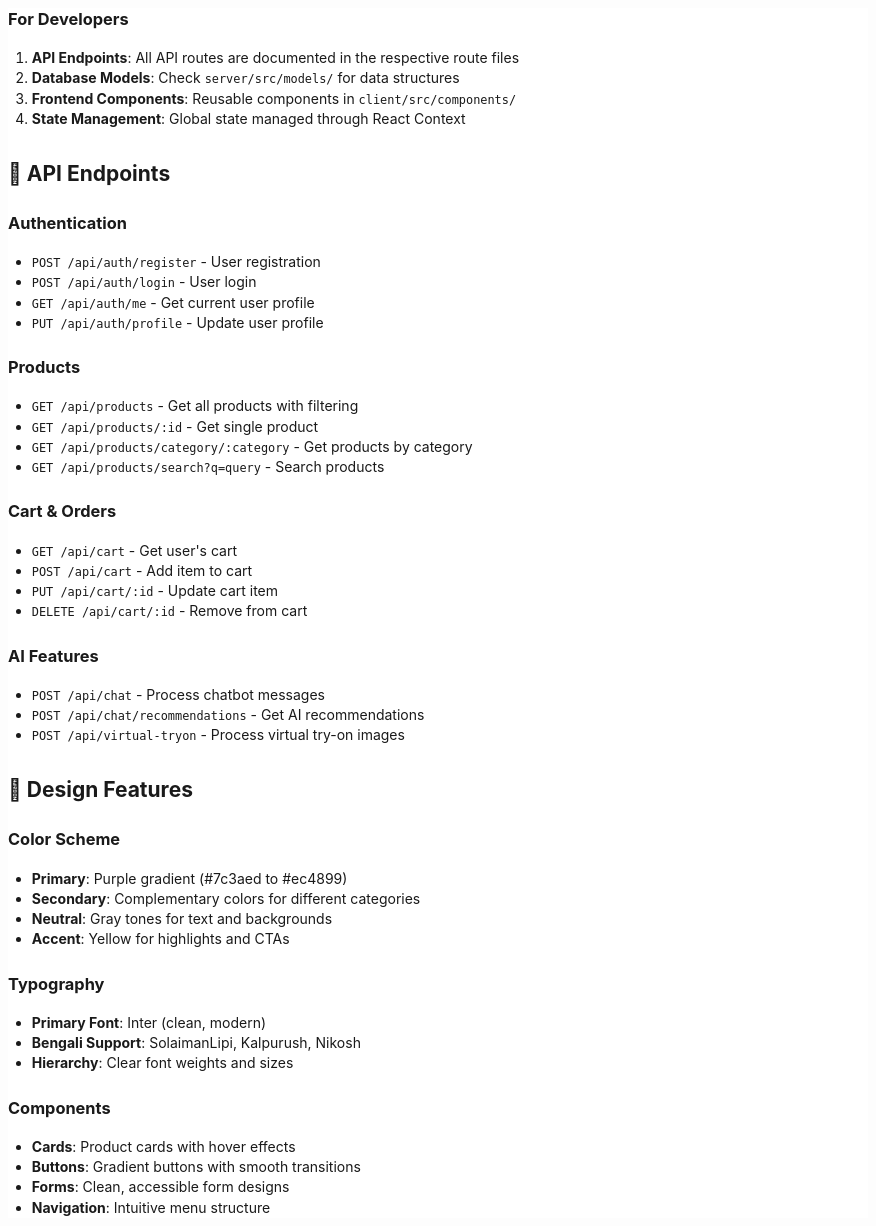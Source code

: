 ### For Developers
1. **API Endpoints**: All API routes are documented in the respective route files
2. **Database Models**: Check `server/src/models/` for data structures
3. **Frontend Components**: Reusable components in `client/src/components/`
4. **State Management**: Global state managed through React Context

## 🔧 API Endpoints

### Authentication
- `POST /api/auth/register` - User registration
- `POST /api/auth/login` - User login
- `GET /api/auth/me` - Get current user profile
- `PUT /api/auth/profile` - Update user profile

### Products
- `GET /api/products` - Get all products with filtering
- `GET /api/products/:id` - Get single product
- `GET /api/products/category/:category` - Get products by category
- `GET /api/products/search?q=query` - Search products

### Cart & Orders
- `GET /api/cart` - Get user's cart
- `POST /api/cart` - Add item to cart
- `PUT /api/cart/:id` - Update cart item
- `DELETE /api/cart/:id` - Remove from cart

### AI Features
- `POST /api/chat` - Process chatbot messages
- `POST /api/chat/recommendations` - Get AI recommendations
- `POST /api/virtual-tryon` - Process virtual try-on images

## 🎨 Design Features

### Color Scheme
- **Primary**: Purple gradient (#7c3aed to #ec4899)
- **Secondary**: Complementary colors for different categories
- **Neutral**: Gray tones for text and backgrounds
- **Accent**: Yellow for highlights and CTAs

### Typography
- **Primary Font**: Inter (clean, modern)
- **Bengali Support**: SolaimanLipi, Kalpurush, Nikosh
- **Hierarchy**: Clear font weights and sizes

### Components
- **Cards**: Product cards with hover effects
- **Buttons**: Gradient buttons with smooth transitions
- **Forms**: Clean, accessible form designs
- **Navigation**: Intuitive menu structure
